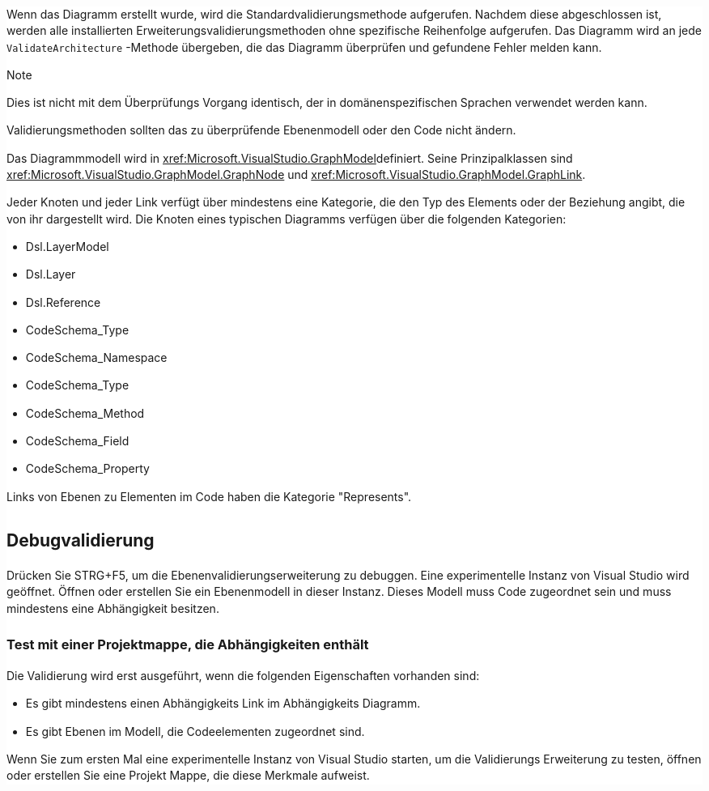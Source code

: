 Wenn das Diagramm erstellt wurde, wird die Standardvalidierungsmethode aufgerufen. Nachdem diese abgeschlossen ist, werden alle installierten Erweiterungsvalidierungsmethoden ohne spezifische Reihenfolge aufgerufen. Das Diagramm wird an jede `ValidateArchitecture` -Methode übergeben, die das Diagramm überprüfen und gefundene Fehler melden kann.

> [!NOTE]
> Dies ist nicht mit dem Überprüfungs Vorgang identisch, der in domänenspezifischen Sprachen verwendet werden kann.

Validierungsmethoden sollten das zu überprüfende Ebenenmodell oder den Code nicht ändern.

Das Diagrammmodell wird in <xref:Microsoft.VisualStudio.GraphModel>definiert. Seine Prinzipalklassen sind <xref:Microsoft.VisualStudio.GraphModel.GraphNode> und <xref:Microsoft.VisualStudio.GraphModel.GraphLink>.

Jeder Knoten und jeder Link verfügt über mindestens eine Kategorie, die den Typ des Elements oder der Beziehung angibt, die von ihr dargestellt wird. Die Knoten eines typischen Diagramms verfügen über die folgenden Kategorien:

- Dsl.LayerModel

- Dsl.Layer

- Dsl.Reference

- CodeSchema_Type

- CodeSchema_Namespace

- CodeSchema_Type

- CodeSchema_Method

- CodeSchema_Field

- CodeSchema_Property

Links von Ebenen zu Elementen im Code haben die Kategorie "Represents".

## <a name="debugging-validation"></a><a name="debugging"></a>Debugvalidierung

Drücken Sie STRG+F5, um die Ebenenvalidierungserweiterung zu debuggen. Eine experimentelle Instanz von Visual Studio wird geöffnet. Öffnen oder erstellen Sie ein Ebenenmodell in dieser Instanz. Dieses Modell muss Code zugeordnet sein und muss mindestens eine Abhängigkeit besitzen.

### <a name="test-with-a-solution-that-contains-dependencies"></a>Test mit einer Projektmappe, die Abhängigkeiten enthält

Die Validierung wird erst ausgeführt, wenn die folgenden Eigenschaften vorhanden sind:

- Es gibt mindestens einen Abhängigkeits Link im Abhängigkeits Diagramm.

- Es gibt Ebenen im Modell, die Codeelementen zugeordnet sind.

Wenn Sie zum ersten Mal eine experimentelle Instanz von Visual Studio starten, um die Validierungs Erweiterung zu testen, öffnen oder erstellen Sie eine Projekt Mappe, die diese Merkmale aufweist.
